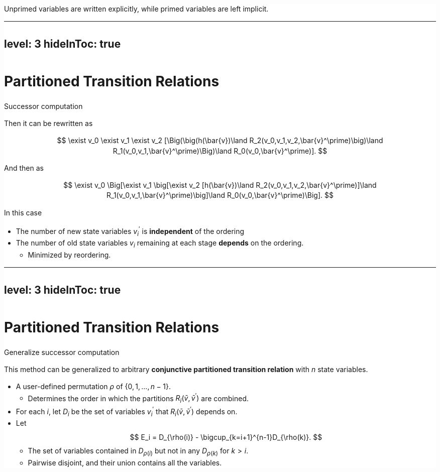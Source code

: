 Unprimed variables are written explicitly, while primed variables are left implicit.

</Note>

---
level: 3
hideInToc: true
---
# Partitioned Transition Relations
Successor computation

Then it can be rewritten as

$$
  \exist v_0 \exist v_1 \exist v_2 [\Big(\big(h(\bar{v})\land R_2(v_0,v_1,v_2,\bar{v}^\prime)\big)\land R_1(v_0,v_1,\bar{v}^\prime)\Big)\land R_0(v_0,\bar{v}^\prime)].
$$

<v-click>

And then as

$$
  \exist v_0 \Big[\exist v_1 \big[\exist v_2 [h(\bar{v})\land R_2(v_0,v_1,v_2,\bar{v}^\prime)]\land R_1(v_0,v_1,\bar{v}^\prime)\big]\land R_0(v_0,\bar{v}^\prime)\Big].
$$

</v-click>
<v-click>

In this case

</v-click>

<v-clicks depth="2">

- The number of new state variables $v_i^\prime$ is **independent** of the ordering
- The number of old state variables $v_i$ remaining at each stage **depends** on the ordering.
  - Minimized by reordering.

</v-clicks>

---
level: 3
hideInToc: true
---
# Partitioned Transition Relations
Generalize successor computation

This method can be generalized to arbitrary **conjunctive partitioned transition relation** with $n$ state variables.

<v-clicks depth="2">

- A user-defined permutation $\rho$ of $\{0,1,\dots,n-1\}$.
  - Determines the order in which the partitions $R_i(\bar{v},\bar{v}^\prime)$ are combined.
- For each $i$, let $D_i$ be the set of variables $v_i^\prime$ that $R_i(\bar{v},\bar{v}^\prime)$ depends on.
- Let
    $$
      E_i = D_{\rho(i)} - \bigcup_{k=i+1}^{n-1}D_{\rho(k)}.
    $$
  - The set of variables contained in $D_{\rho(i)}$ but not in any $D_{\rho(k)}$ for $k>i$.
  - Pairwise disjoint, and their union contains all the variables.
